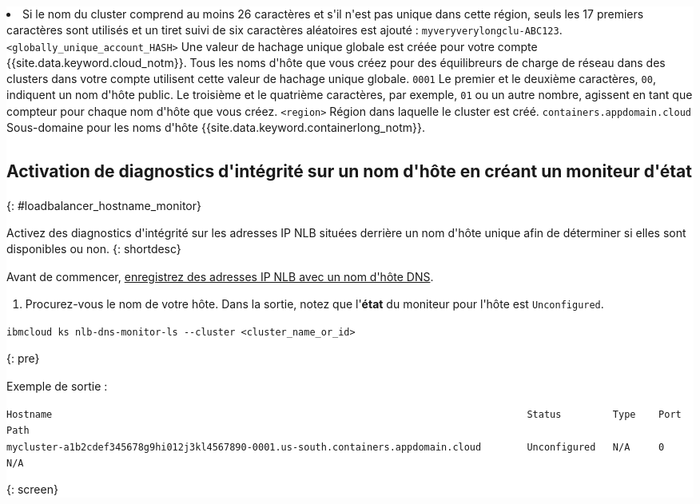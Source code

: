 <li>Si le nom du cluster comprend au moins 26 caractères et s'il n'est pas unique dans cette région, seuls les 17 premiers caractères sont utilisés et un tiret suivi de six caractères aléatoires est ajouté : <code>myveryverylongclu-ABC123</code>. </li></ul>
</td>
</tr>
<tr>
<td><code>&lt;globally_unique_account_HASH&gt;</code></td>
<td>Une valeur de hachage unique globale est créée pour votre compte {{site.data.keyword.cloud_notm}}. Tous les noms d'hôte que vous créez pour des équilibreurs de charge de réseau dans des clusters dans votre compte utilisent cette valeur de hachage unique globale.</td>
</tr>
<tr>
<td><code>0001</code></td>
<td>
Le premier et le deuxième caractères, <code>00</code>, indiquent un nom d'hôte public. Le troisième et le quatrième caractères, par exemple, <code>01</code> ou un autre nombre, agissent en tant que compteur pour chaque nom d'hôte que vous créez.</td>
</tr>
<tr>
<td><code>&lt;region&gt;</code></td>
<td>Région dans laquelle le cluster est créé.</td>
</tr>
<tr>
<td><code>containers.appdomain.cloud</code></td>
<td>Sous-domaine pour les noms d'hôte {{site.data.keyword.containerlong_notm}}.</td>
</tr>
</tbody>
</table>

</br>

## Activation de diagnostics d'intégrité sur un nom d'hôte en créant un moniteur d'état
{: #loadbalancer_hostname_monitor}

Activez des diagnostics d'intégrité sur les adresses IP NLB situées derrière un nom d'hôte unique afin de déterminer si elles sont disponibles ou non.
{: shortdesc}

Avant de commencer, [enregistrez des adresses IP NLB avec un nom d'hôte DNS](#loadbalancer_hostname_dns).

1. Procurez-vous le nom de votre hôte. Dans la sortie, notez que l'**état** du moniteur pour l'hôte est `Unconfigured`.
  ```
  ibmcloud ks nlb-dns-monitor-ls --cluster <cluster_name_or_id>
  ```
  {: pre}

  Exemple de sortie :
  ```
  Hostname                                                                                   Status         Type    Port   Path
  mycluster-a1b2cdef345678g9hi012j3kl4567890-0001.us-south.containers.appdomain.cloud        Unconfigured   N/A     0      N/A
  ```
  {: screen}
